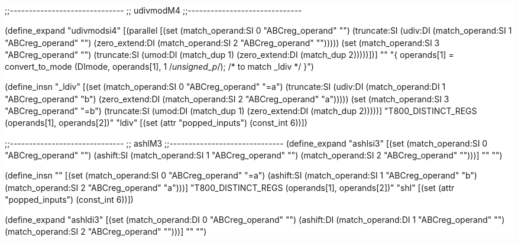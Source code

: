 
;;------------------------------
;; udivmodM4
;;------------------------------

(define_expand "udivmodsi4"
  [(parallel
    [(set (match_operand:SI 0 "ABCreg_operand" "")
          (truncate:SI
            (udiv:DI (match_operand:SI 1 "ABCreg_operand" "")
                     (zero_extend:DI
                       (match_operand:SI 2 "ABCreg_operand" "")))))
    (set (match_operand:SI 3 "ABCreg_operand" "")
         (truncate:SI (umod:DI (match_dup 1)
                               (zero_extend:DI (match_dup 2)))))])]
  ""
  "{
  operands[1] = convert_to_mode (DImode, operands[1], 1 /*unsigned_p*/);
  /* to match _ldiv */
}")

(define_insn "_ldiv"
  [(set (match_operand:SI 0 "ABCreg_operand" "=a")
        (truncate:SI (udiv:DI (match_operand:DI 1 "ABCreg_operand" "b")
                              (zero_extend:DI
                                (match_operand:SI 2 "ABCreg_operand" "a")))))
   (set (match_operand:SI 3 "ABCreg_operand" "=b")
        (truncate:SI (umod:DI (match_dup 1)
                     (zero_extend:DI (match_dup 2)))))]
  "T800_DISTINCT_REGS (operands[1], operands[2])"
  "ldiv"
  [(set (attr "popped_inputs") (const_int 6))])


;;------------------------------
;; ashlM3
;;------------------------------
(define_expand "ashlsi3"
  [(set (match_operand:SI 0 "ABCreg_operand" "")
        (ashift:SI (match_operand:SI 1 "ABCreg_operand" "")
                   (match_operand:SI 2 "ABCreg_operand" "")))]
  ""
  "")

(define_insn ""
  [(set (match_operand:SI 0 "ABCreg_operand" "=a")
        (ashift:SI (match_operand:SI 1 "ABCreg_operand" "b")
                   (match_operand:SI 2 "ABCreg_operand" "a")))]
  "T800_DISTINCT_REGS (operands[1], operands[2])"
  "shl"
  [(set (attr "popped_inputs") (const_int 6))])

(define_expand "ashldi3"
  [(set (match_operand:DI 0 "ABCreg_operand" "")
        (ashift:DI (match_operand:DI 1 "ABCreg_operand" "")
                   (match_operand:SI 2 "ABCreg_operand" "")))]
  ""
  "")
